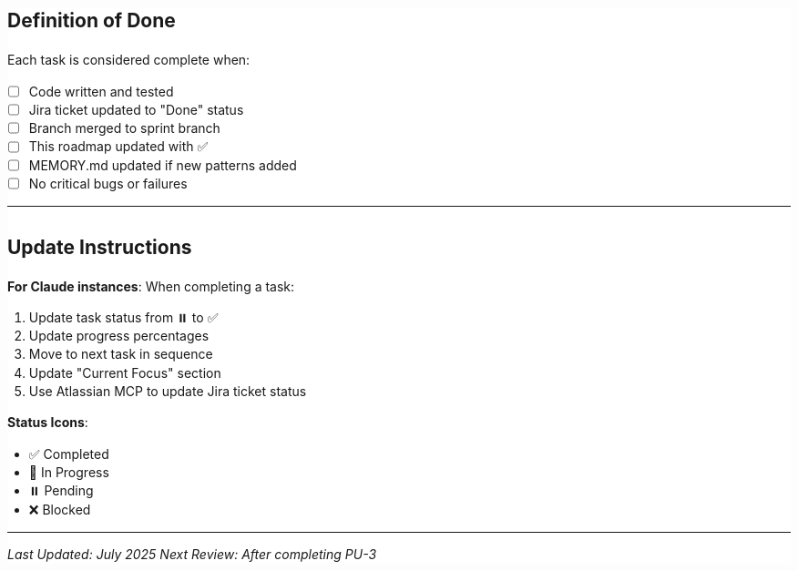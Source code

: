 
## Definition of Done

Each task is considered complete when:

- [ ] Code written and tested
- [ ] Jira ticket updated to "Done" status
- [ ] Branch merged to sprint branch
- [ ] This roadmap updated with ✅
- [ ] MEMORY.md updated if new patterns added
- [ ] No critical bugs or failures

---

## Update Instructions

**For Claude instances**: When completing a task:

1. Update task status from ⏸️ to ✅
2. Update progress percentages
3. Move to next task in sequence
4. Update "Current Focus" section
5. Use Atlassian MCP to update Jira ticket status

**Status Icons**:

- ✅ Completed
- 🚧 In Progress
- ⏸️ Pending
- ❌ Blocked

---

*Last Updated: July 2025*
*Next Review: After completing PU-3*
